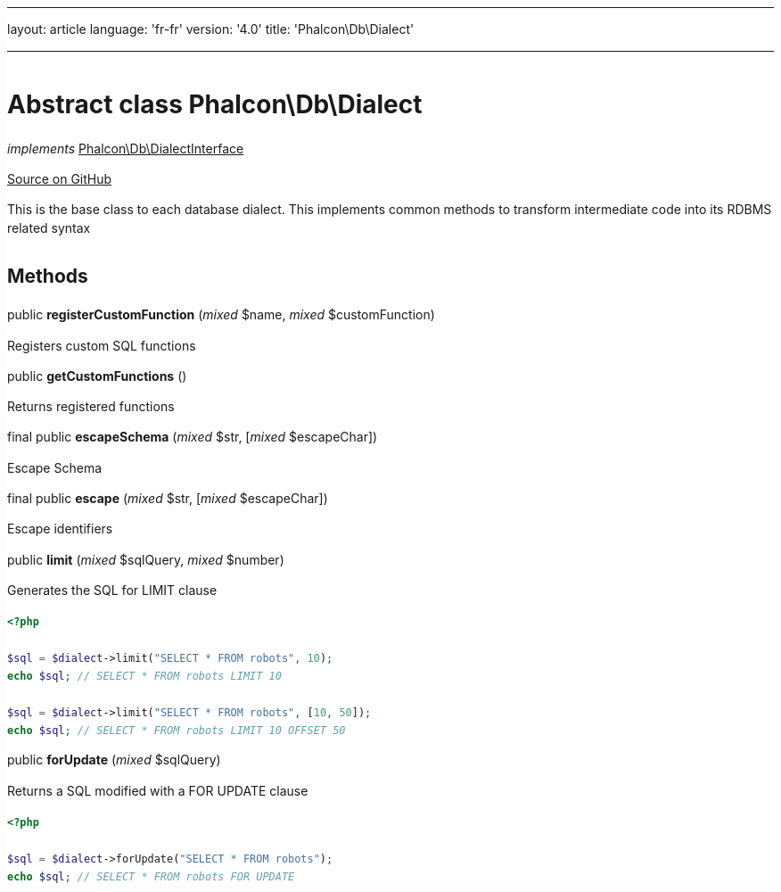 * * *

layout: article language: 'fr-fr' version: '4.0' title: 'Phalcon\Db\Dialect'

* * *

# Abstract class **Phalcon\Db\Dialect**

*implements* [Phalcon\Db\DialectInterface](Phalcon_Db_DialectInterface)

<a href="https://github.com/phalcon/cphalcon/tree/v4.0.0/phalcon/db/dialect.zep" class="btn btn-default btn-sm">Source on GitHub</a>

This is the base class to each database dialect. This implements common methods to transform intermediate code into its RDBMS related syntax

## Methods

public **registerCustomFunction** (*mixed* $name, *mixed* $customFunction)

Registers custom SQL functions

public **getCustomFunctions** ()

Returns registered functions

final public **escapeSchema** (*mixed* $str, [*mixed* $escapeChar])

Escape Schema

final public **escape** (*mixed* $str, [*mixed* $escapeChar])

Escape identifiers

public **limit** (*mixed* $sqlQuery, *mixed* $number)

Generates the SQL for LIMIT clause

```php
<?php

$sql = $dialect->limit("SELECT * FROM robots", 10);
echo $sql; // SELECT * FROM robots LIMIT 10

$sql = $dialect->limit("SELECT * FROM robots", [10, 50]);
echo $sql; // SELECT * FROM robots LIMIT 10 OFFSET 50

```

public **forUpdate** (*mixed* $sqlQuery)

Returns a SQL modified with a FOR UPDATE clause

```php
<?php

$sql = $dialect->forUpdate("SELECT * FROM robots");
echo $sql; // SELECT * FROM robots FOR UPDATE

```

